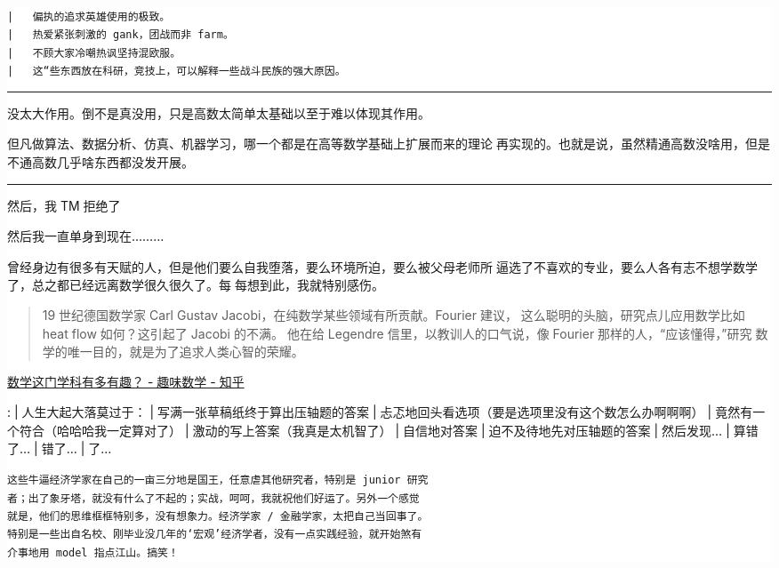     |   偏执的追求英雄使用的极致。
    |   热爱紧张刺激的 gank，团战而非 farm。
    |   不顾大家冷嘲热讽坚持混欧服。
    |   这“些东西放在科研，竞技上，可以解释一些战斗民族的强大原因。

---

没太大作用。倒不是真没用，只是高数太简单太基础以至于难以体现其作用。

但凡做算法、数据分析、仿真、机器学习，哪一个都是在高等数学基础上扩展而来的理论
再实现的。也就是说，虽然精通高数没啥用，但是不通高数几乎啥东西都没发开展。

---

然后，我 TM 拒绝了

然后我一直单身到现在………

曾经身边有很多有天赋的人，但是他们要么自我堕落，要么环境所迫，要么被父母老师所
逼选了不喜欢的专业，要么人各有志不想学数学了，总之都已经远离数学很久很久了。每
每想到此，我就特别感伤。

>   19 世纪德国数学家 Carl Gustav Jacobi，在纯数学某些领域有所贡献。Fourier 建议，
>   这么聪明的头脑，研究点儿应用数学比如 heat flow 如何？这引起了 Jacobi 的不满。
>   他在给 Legendre 信里，以教训人的口气说，像 Fourier 那样的人，“应该懂得，”研究
>   数学的唯一目的，就是为了追求人类心智的荣耀。

[数学这门学科有多有趣？ - 趣味数学 - 知乎](http://www.zhihu.com/question/37799355)

:   |   人生大起大落莫过于：
    |   写满一张草稿纸终于算出压轴题的答案
    |   忐忑地回头看选项（要是选项里没有这个数怎么办啊啊啊）
    |   竟然有一个符合（哈哈哈我一定算对了）
    |   激动的写上答案（我真是太机智了）
    |   自信地对答案
    |   迫不及待地先对压轴题的答案
    |   然后发现…
    |   算错了…
    |   错了…
    |   了…

    这些牛逼经济学家在自己的一亩三分地是国王，任意虐其他研究者，特别是 junior 研究
    者；出了象牙塔，就没有什么了不起的；实战，呵呵，我就祝他们好运了。另外一个感觉
    就是，他们的思维框框特别多，没有想象力。经济学家 / 金融学家，太把自己当回事了。
    特别是一些出自名校、刚毕业没几年的‘宏观’经济学者，没有一点实践经验，就开始煞有
    介事地用 model 指点江山。搞笑！
